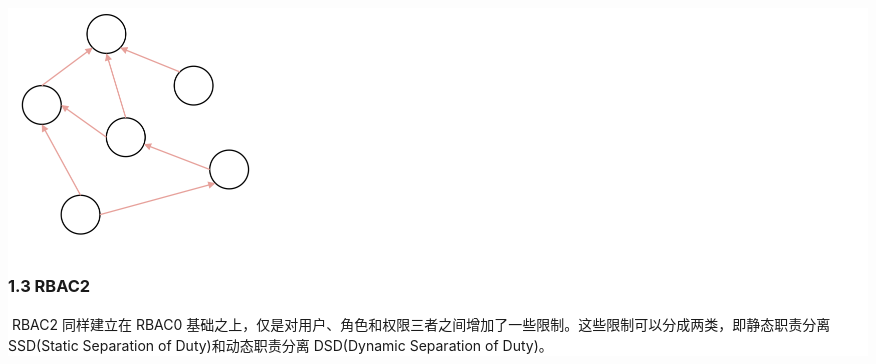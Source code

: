 <img src="assets/image-20230322134911719.png" alt="image-20230322134911719" style="zoom:25%;" />

### 1.3 RBAC2

​		RBAC2 同样建立在 RBAC0 基础之上，仅是对用户、角色和权限三者之间增加了一些限制。这些限制可以分成两类，即静态职责分离 SSD(Static Separation of Duty)和动态职责分离 DSD(Dynamic Separation of Duty)。
